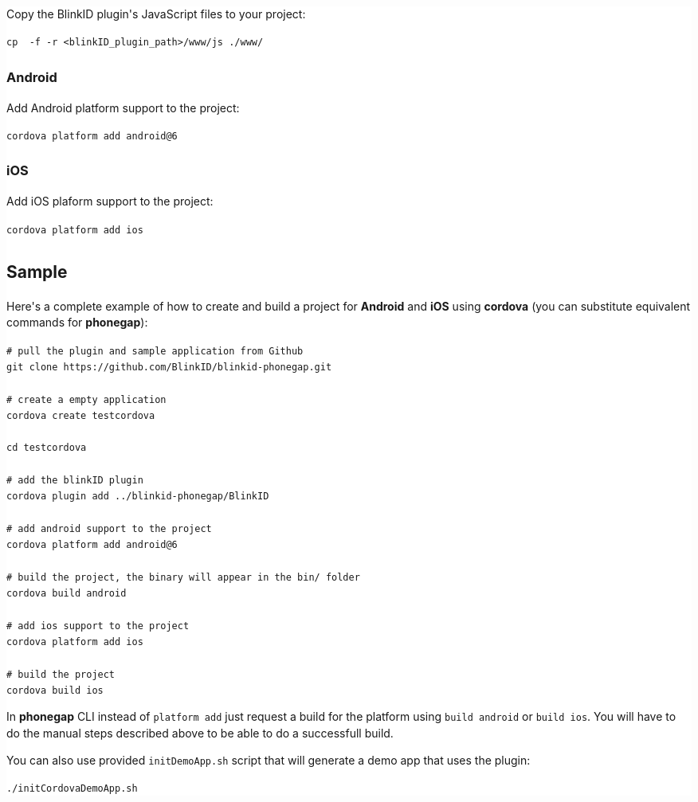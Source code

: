 Copy the BlinkID plugin's JavaScript files to your project:
```shell
cp  -f -r <blinkID_plugin_path>/www/js ./www/
```

### Android

Add Android platform support to the project:

    cordova platform add android@6
    
### iOS

Add iOS plaform support to the project:

    cordova platform add ios

## Sample

Here's a complete example of how to create and build a project for **Android** and **iOS** using **cordova** (you can substitute equivalent commands for **phonegap**):

```shell
# pull the plugin and sample application from Github
git clone https://github.com/BlinkID/blinkid-phonegap.git

# create a empty application
cordova create testcordova

cd testcordova

# add the blinkID plugin
cordova plugin add ../blinkid-phonegap/BlinkID

# add android support to the project
cordova platform add android@6

# build the project, the binary will appear in the bin/ folder
cordova build android

# add ios support to the project
cordova platform add ios

# build the project
cordova build ios
```

In **phonegap** CLI instead of `platform add` just request a build for the platform using `build android` or `build ios`. You will have to do the manual steps described above to be able to do a successfull build.

You can also use provided `initDemoApp.sh` script that will generate a demo app that uses the plugin:

```shell
./initCordovaDemoApp.sh
```
